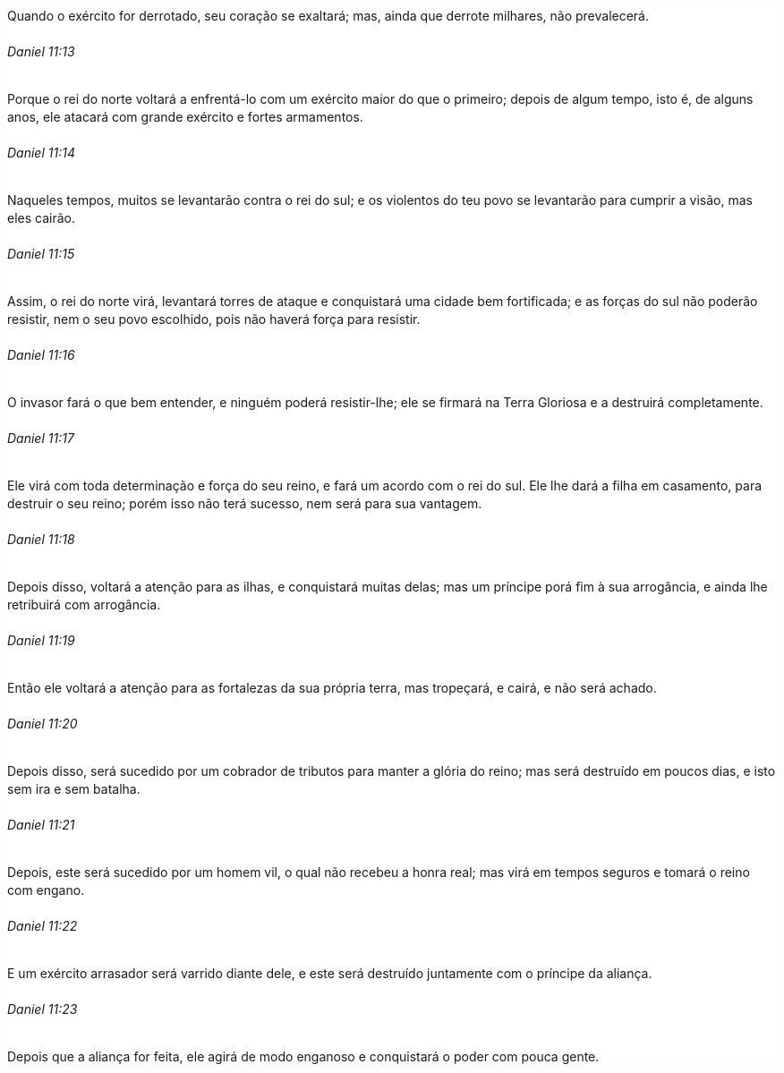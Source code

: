 Quando o exército for derrotado, seu coração se exaltará; mas, ainda que derrote milhares, não prevalecerá.

###### Daniel 11:13

Porque o rei do norte voltará a enfrentá-lo com um exército maior do que o primeiro; depois de algum tempo, isto é, de alguns anos, ele atacará com grande exército e fortes armamentos.

###### Daniel 11:14

Naqueles tempos, muitos se levantarão contra o rei do sul; e os violentos do teu povo se levantarão para cumprir a visão, mas eles cairão.

###### Daniel 11:15

Assim, o rei do norte virá, levantará torres de ataque e conquistará uma cidade bem fortificada; e as forças do sul não poderão resistir, nem o seu povo escolhido, pois não haverá força para resistir.

###### Daniel 11:16

O invasor fará o que bem entender, e ninguém poderá resistir-lhe; ele se firmará na Terra Gloriosa e a destruirá completamente.

###### Daniel 11:17

Ele virá com toda determinação e força do seu reino, e fará um acordo com o rei do sul. Ele lhe dará a filha em casamento, para destruir o seu reino; porém isso não terá sucesso, nem será para sua vantagem.

###### Daniel 11:18

Depois disso, voltará a atenção para as ilhas, e conquistará muitas delas; mas um príncipe porá fim à sua arrogância, e ainda lhe retribuirá com arrogância.

###### Daniel 11:19

Então ele voltará a atenção para as fortalezas da sua própria terra, mas tropeçará, e cairá, e não será achado.

###### Daniel 11:20

Depois disso, será sucedido por um cobrador de tributos para manter a glória do reino; mas será destruído em poucos dias, e isto sem ira e sem batalha.

###### Daniel 11:21

Depois, este será sucedido por um homem vil, o qual não recebeu a honra real; mas virá em tempos seguros e tomará o reino com engano.

###### Daniel 11:22

E um exército arrasador será varrido diante dele, e este será destruído juntamente com o príncipe da aliança.

###### Daniel 11:23

Depois que a aliança for feita, ele agirá de modo enganoso e conquistará o poder com pouca gente.
